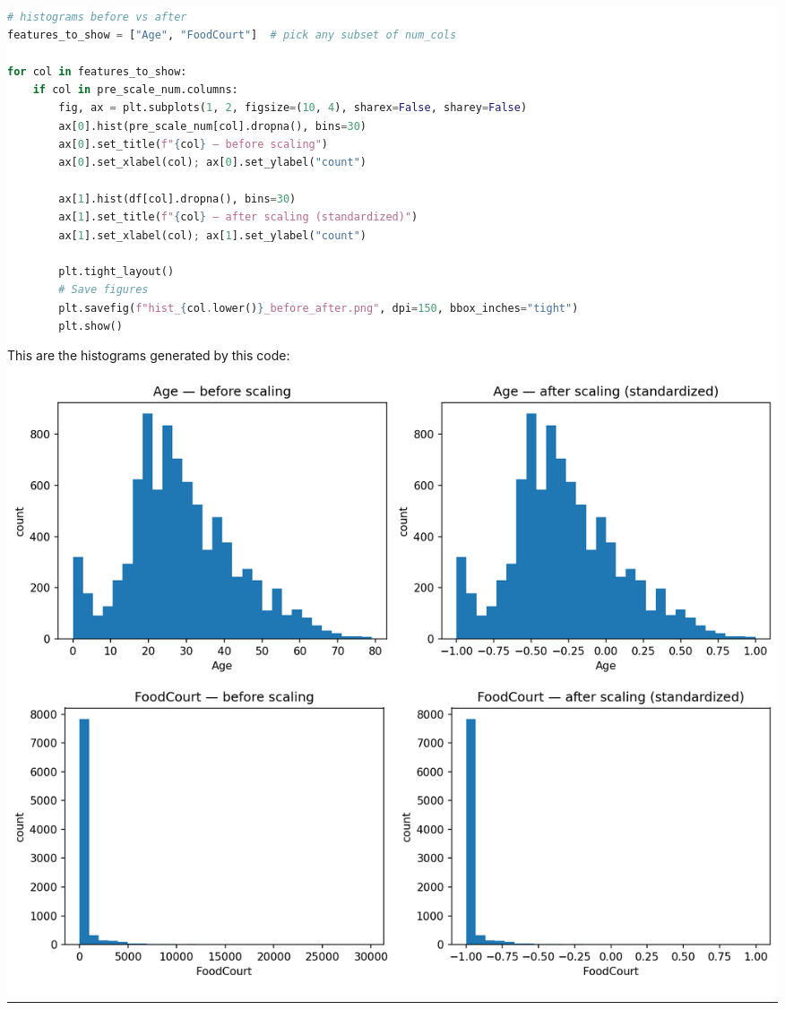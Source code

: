 ```Python
# histograms before vs after
features_to_show = ["Age", "FoodCourt"]  # pick any subset of num_cols

for col in features_to_show:
    if col in pre_scale_num.columns:
        fig, ax = plt.subplots(1, 2, figsize=(10, 4), sharex=False, sharey=False)
        ax[0].hist(pre_scale_num[col].dropna(), bins=30)
        ax[0].set_title(f"{col} — before scaling")
        ax[0].set_xlabel(col); ax[0].set_ylabel("count")

        ax[1].hist(df[col].dropna(), bins=30)
        ax[1].set_title(f"{col} — after scaling (standardized)")
        ax[1].set_xlabel(col); ax[1].set_ylabel("count")

        plt.tight_layout()
        # Save figures
        plt.savefig(f"hist_{col.lower()}_before_after.png", dpi=150, bbox_inches="tight")
        plt.show()

```

This are the histograms generated by this code:

![Age before and after scalling](hist_age_before_after.png)
![Food Court before and after scalling](hist_foodcourt_before_after.png)
***
